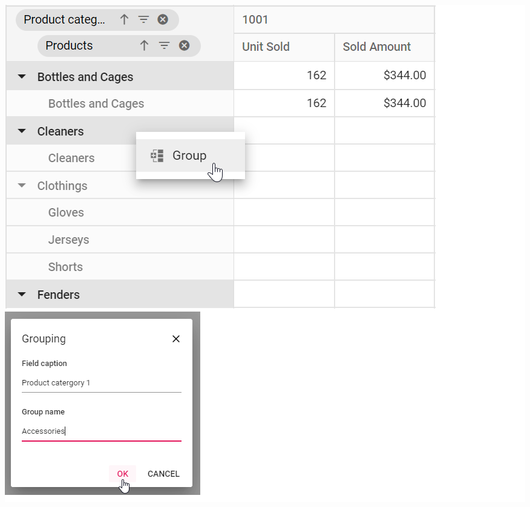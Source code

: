 ![output](images/nested-custom-group-option.png "Context-menu options for nested custom grouping")
<br/>
![output](images/nested-custom-group-settings-applied.png "Grouping settings applied for nested custom grouping")
<br/>